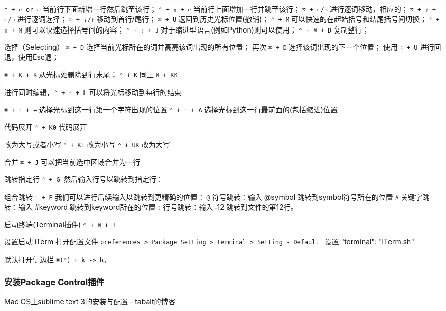 `⌃ + ↩︎ or ↩︎` 当前行下面新增一行然后跳至该行； 
`⌃ + ⇧ + ↩︎` 当前行上面增加一行并跳至该行； 
`⌥ + ⇠/⇢` 进行逐词移动，相应的； 
`⌥ + ⇧ + ⇠/⇢` 进行逐词选择； 
`⌘ + ⇣/⇡` 移动到首行/尾行； 
`⌘ + U` 返回到历史光标位置(撤销)； 
`⌃ + M` 可以快速的在起始括号和结尾括号间切换； 
`⌃ + ⇧ + M` 则可以快速选择括号间的内容； 
`⌃ + ⇧ + J` 对于缩进型语言(例如Python)则可以使用； 
`⌃ + ⌘ + D` 复制整行；

选择（Selecting）
`⌘ + D` 选择当前光标所在的词并高亮该词出现的所有位置； 
再次 `⌘ + D` 选择该词出现的下一个位置； 
使用 `⌘ + U` 进行回退，使用Esc退；

`⌘ + K + K` 从光标处删除到行末尾； 
`⌃ + K` 同上 `⌘ + KK`

进行同时编辑，`⌃ + ⇧ + L` 可以将光标移动到每行的结束

`⌘ + ⇧ + ⇠` 选择光标到这一行第一个字符出现的位置 
`⌃ + ⇧ + A` 选择光标到这一行最前面的(包括缩进)位置

代码展开
`⌃ + K0` 代码展开

改为大写或者小写
`⌃ + KL` 改为小写 
`⌃ + UK` 改为大写

合并
`⌘ + J` 可以把当前选中区域合并为一行

跳转指定行
`⌃ + G `然后输入行号以跳转到指定行：

组合跳转
`⌘ + P` 我们可以进行后续输入以跳转到更精确的位置： 
`@` 符号跳转：输入 @symbol 跳转到symbol符号所在的位置 
 `#` 关键字跳转：输入 #keyword 跳转到keyword所在的位置 
`:` 行号跳转：输入 :12 跳转到文件的第12行。

启动终端(Terminal插件)
`⌃ + ⌘ + T`

设置启动 iTerm 
打开配置文件 `preferences > Package Setting > Terminal > Setting - Default `
设置 "terminal": "iTerm.sh"

默认打开侧边栏
`⌘(⌃) + k -> b`。 

### 安装Package Control插件

[Mac OS上sublime text 3的安装与配置 - tabalt的博客](http://tabalt.net/blog/install-sublime-text-3-on-mac/)
